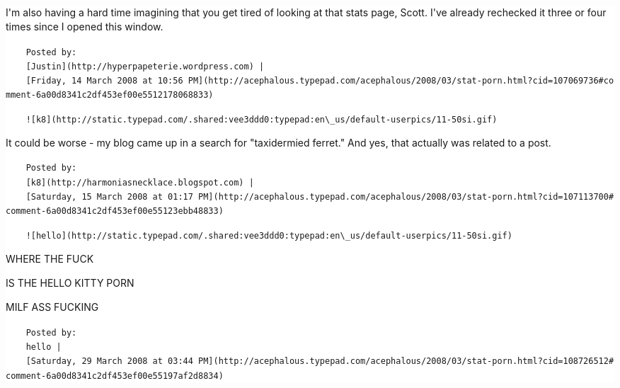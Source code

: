 I'm also having a hard time imagining that you get tired of looking at that stats page, Scott.  I've already rechecked it three or four times since I opened this window.  

	

		Posted by:
		[Justin](http://hyperpapeterie.wordpress.com) |
		[Friday, 14 March 2008 at 10:56 PM](http://acephalous.typepad.com/acephalous/2008/03/stat-porn.html?cid=107069736#comment-6a00d8341c2df453ef00e5512178068833)

[]()

	

		![k8](http://static.typepad.com/.shared:vee3ddd0:typepad:en\_us/default-userpics/11-50si.gif)
	

	

		

It could be worse - my blog came up in a search for "taxidermied ferret."  And yes, that actually was related to a post.  

	

		Posted by:
		[k8](http://harmoniasnecklace.blogspot.com) |
		[Saturday, 15 March 2008 at 01:17 PM](http://acephalous.typepad.com/acephalous/2008/03/stat-porn.html?cid=107113700#comment-6a00d8341c2df453ef00e55123ebb48833)

[]()

	

		![hello](http://static.typepad.com/.shared:vee3ddd0:typepad:en\_us/default-userpics/11-50si.gif)
	

	

		

WHERE THE FUCK  

IS THE HELLO KITTY PORN  

MILF ASS FUCKING

	

		Posted by:
		hello |
		[Saturday, 29 March 2008 at 03:44 PM](http://acephalous.typepad.com/acephalous/2008/03/stat-porn.html?cid=108726512#comment-6a00d8341c2df453ef00e55197af2d8834)

		

        